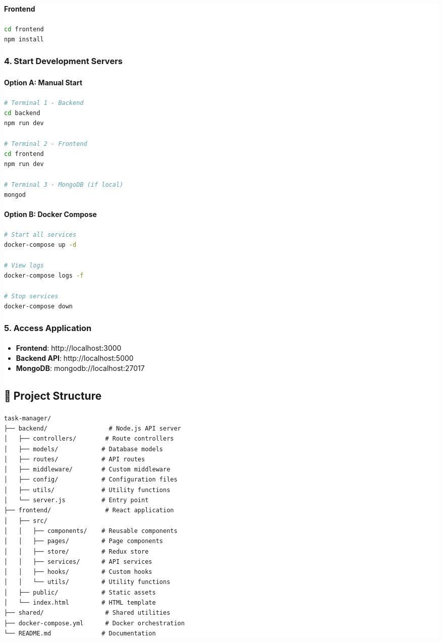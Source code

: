 #### Frontend
```bash
cd frontend
npm install
```

### 4. Start Development Servers

#### Option A: Manual Start
```bash
# Terminal 1 - Backend
cd backend
npm run dev

# Terminal 2 - Frontend  
cd frontend
npm run dev

# Terminal 3 - MongoDB (if local)
mongod
```

#### Option B: Docker Compose
```bash
# Start all services
docker-compose up -d

# View logs
docker-compose logs -f

# Stop services
docker-compose down
```

### 5. Access Application
- **Frontend**: http://localhost:3000
- **Backend API**: http://localhost:5000
- **MongoDB**: mongodb://localhost:27017

## 📁 Project Structure

```
task-manager/
├── backend/                 # Node.js API server
│   ├── controllers/        # Route controllers
│   ├── models/            # Database models
│   ├── routes/            # API routes
│   ├── middleware/        # Custom middleware
│   ├── config/            # Configuration files
│   ├── utils/             # Utility functions
│   └── server.js          # Entry point
├── frontend/               # React application
│   ├── src/
│   │   ├── components/    # Reusable components
│   │   ├── pages/         # Page components
│   │   ├── store/         # Redux store
│   │   ├── services/      # API services
│   │   ├── hooks/         # Custom hooks
│   │   └── utils/         # Utility functions
│   ├── public/            # Static assets
│   └── index.html         # HTML template
├── shared/                 # Shared utilities
├── docker-compose.yml      # Docker orchestration
└── README.md              # Documentation
```